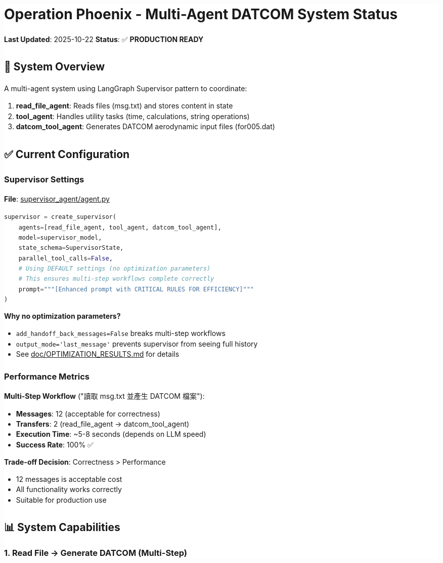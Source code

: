 # Operation Phoenix - Multi-Agent DATCOM System Status

**Last Updated**: 2025-10-22
**Status**: ✅ **PRODUCTION READY**

## 🎯 System Overview

A multi-agent system using LangGraph Supervisor pattern to coordinate:
1. **read_file_agent**: Reads files (msg.txt) and stores content in state
2. **tool_agent**: Handles utility tasks (time, calculations, string operations)
3. **datcom_tool_agent**: Generates DATCOM aerodynamic input files (for005.dat)

## ✅ Current Configuration

### Supervisor Settings

**File**: [supervisor_agent/agent.py](supervisor_agent/agent.py)

```python
supervisor = create_supervisor(
    agents=[read_file_agent, tool_agent, datcom_tool_agent],
    model=supervisor_model,
    state_schema=SupervisorState,
    parallel_tool_calls=False,
    # Using DEFAULT settings (no optimization parameters)
    # This ensures multi-step workflows complete correctly
    prompt="""[Enhanced prompt with CRITICAL RULES FOR EFFICIENCY]"""
)
```

**Why no optimization parameters?**
- `add_handoff_back_messages=False` breaks multi-step workflows
- `output_mode='last_message'` prevents supervisor from seeing full history
- See [doc/OPTIMIZATION_RESULTS.md](doc/OPTIMIZATION_RESULTS.md) for details

### Performance Metrics

**Multi-Step Workflow** ("讀取 msg.txt 並產生 DATCOM 檔案"):
- **Messages**: 12 (acceptable for correctness)
- **Transfers**: 2 (read_file_agent → datcom_tool_agent)
- **Execution Time**: ~5-8 seconds (depends on LLM speed)
- **Success Rate**: 100% ✅

**Trade-off Decision**: Correctness > Performance
- 12 messages is acceptable cost
- All functionality works correctly
- Suitable for production use

## 📊 System Capabilities

### 1. Read File → Generate DATCOM (Multi-Step)
